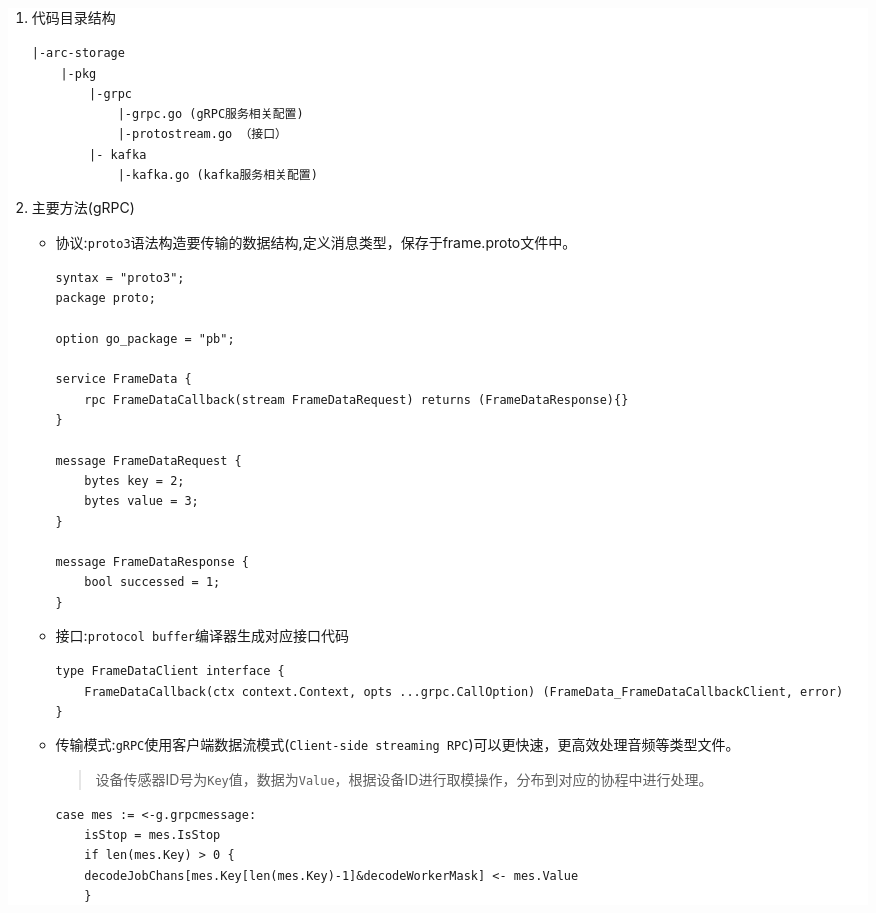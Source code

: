 1. 代码目录结构
    ```
    |-arc-storage
        |-pkg
            |-grpc
                |-grpc.go (gRPC服务相关配置)
                |-protostream.go （接口）
            |- kafka
                |-kafka.go (kafka服务相关配置)
    ```

2. 主要方法(gRPC)
    - 协议:`proto3`语法构造要传输的数据结构,定义消息类型，保存于frame.proto文件中。
        ```protocol
        syntax = "proto3";
        package proto;

        option go_package = "pb";

        service FrameData {
            rpc FrameDataCallback(stream FrameDataRequest) returns (FrameDataResponse){}
        }

        message FrameDataRequest {
            bytes key = 2;
            bytes value = 3;
        }

        message FrameDataResponse {
            bool successed = 1;
        }
        ```

    - 接口:`protocol buffer`编译器生成对应接口代码
        ```protocol
        type FrameDataClient interface {
            FrameDataCallback(ctx context.Context, opts ...grpc.CallOption) (FrameData_FrameDataCallbackClient, error)
        }
        ```

    - 传输模式:`gRPC`使用客户端数据流模式(`Client-side streaming RPC`)可以更快速，更高效处理音频等类型文件。
        >设备传感器ID号为`Key`值，数据为`Value`，根据设备ID进行取模操作，分布到对应的协程中进行处理。
        ```golang
        case mes := <-g.grpcmessage:
            isStop = mes.IsStop
            if len(mes.Key) > 0 {
            decodeJobChans[mes.Key[len(mes.Key)-1]&decodeWorkerMask] <- mes.Value
            }
        ```
